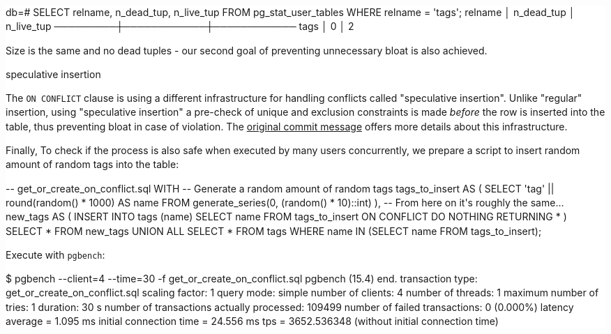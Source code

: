 db\=# SELECT relname, n\_dead\_tup, n\_live\_tup
FROM pg\_stat\_user\_tables
WHERE relname \= 'tags';
 relname │ n\_dead\_tup │ n\_live\_tup
─────────┼────────────┼────────────
 tags    │          0 │          2

Size is the same and no dead tuples - our second goal of preventing unnecessary bloat is also achieved.

speculative insertion

The `ON CONFLICT` clause is using a different infrastructure for handling conflicts called "speculative insertion". Unlike "regular" insertion, using "speculative insertion" a pre-check of unique and exclusion constraints is made _before_ the row is inserted into the table, thus preventing bloat in case of violation. The [original commit message](https://git.postgresql.org/gitweb/?p=postgresql.git;a=commitdiff;h=168d5805e4c08bed7b95d351bf097cff7c07dd65) offers more details about this infrastructure.

Finally, To check if the process is also safe when executed by many users concurrently, we prepare a script to insert random amount of random tags into the table:

\-- get\_or\_create\_on\_conflict.sql
WITH
\-- Generate a random amount of random tags
tags\_to\_insert AS (
    SELECT 'tag' || round(random() \* 1000) AS name
    FROM generate\_series(0, (random() \* 10)::int)
),
\-- From here on it's roughly the same...
new\_tags AS (
    INSERT INTO tags (name)
      SELECT name FROM tags\_to\_insert
    ON CONFLICT DO NOTHING
    RETURNING \*
)
SELECT \* FROM new\_tags
UNION ALL
SELECT \* FROM tags WHERE name IN (SELECT name FROM tags\_to\_insert);

Execute with `pgbench`:

$ pgbench \--client\=4 \--time\=30 \-f get\_or\_create\_on\_conflict.sql
pgbench (15.4)
end.
transaction type: get\_or\_create\_on\_conflict.sql
scaling factor: 1
query mode: simple
number of clients: 4
number of threads: 1
maximum number of tries: 1
duration: 30 s
number of transactions actually processed: 109499
number of failed transactions: 0 (0.000%)
latency average \= 1.095 ms
initial connection time \= 24.556 ms
tps \= 3652.536348 (without initial connection time)
